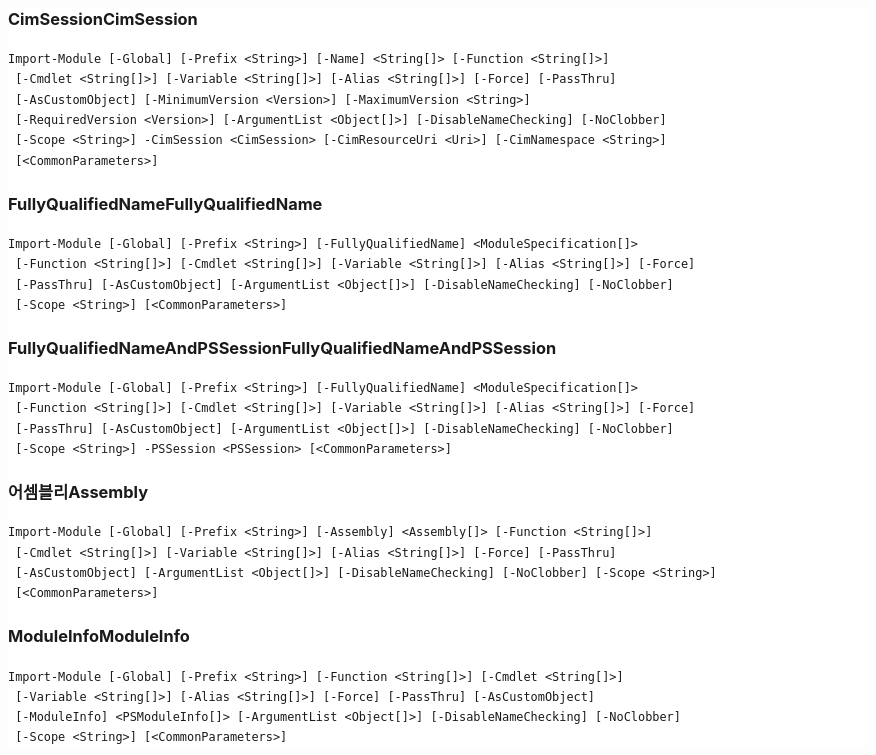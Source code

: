 ### <span data-ttu-id="b2bc8-109">CimSession</span><span class="sxs-lookup"><span data-stu-id="b2bc8-109">CimSession</span></span>

```
Import-Module [-Global] [-Prefix <String>] [-Name] <String[]> [-Function <String[]>]
 [-Cmdlet <String[]>] [-Variable <String[]>] [-Alias <String[]>] [-Force] [-PassThru]
 [-AsCustomObject] [-MinimumVersion <Version>] [-MaximumVersion <String>]
 [-RequiredVersion <Version>] [-ArgumentList <Object[]>] [-DisableNameChecking] [-NoClobber]
 [-Scope <String>] -CimSession <CimSession> [-CimResourceUri <Uri>] [-CimNamespace <String>]
 [<CommonParameters>]
```

### <span data-ttu-id="b2bc8-110">FullyQualifiedName</span><span class="sxs-lookup"><span data-stu-id="b2bc8-110">FullyQualifiedName</span></span>

```
Import-Module [-Global] [-Prefix <String>] [-FullyQualifiedName] <ModuleSpecification[]>
 [-Function <String[]>] [-Cmdlet <String[]>] [-Variable <String[]>] [-Alias <String[]>] [-Force]
 [-PassThru] [-AsCustomObject] [-ArgumentList <Object[]>] [-DisableNameChecking] [-NoClobber]
 [-Scope <String>] [<CommonParameters>]
```

### <span data-ttu-id="b2bc8-111">FullyQualifiedNameAndPSSession</span><span class="sxs-lookup"><span data-stu-id="b2bc8-111">FullyQualifiedNameAndPSSession</span></span>

```
Import-Module [-Global] [-Prefix <String>] [-FullyQualifiedName] <ModuleSpecification[]>
 [-Function <String[]>] [-Cmdlet <String[]>] [-Variable <String[]>] [-Alias <String[]>] [-Force]
 [-PassThru] [-AsCustomObject] [-ArgumentList <Object[]>] [-DisableNameChecking] [-NoClobber]
 [-Scope <String>] -PSSession <PSSession> [<CommonParameters>]
```

### <span data-ttu-id="b2bc8-112">어셈블리</span><span class="sxs-lookup"><span data-stu-id="b2bc8-112">Assembly</span></span>

```
Import-Module [-Global] [-Prefix <String>] [-Assembly] <Assembly[]> [-Function <String[]>]
 [-Cmdlet <String[]>] [-Variable <String[]>] [-Alias <String[]>] [-Force] [-PassThru]
 [-AsCustomObject] [-ArgumentList <Object[]>] [-DisableNameChecking] [-NoClobber] [-Scope <String>]
 [<CommonParameters>]
```

### <span data-ttu-id="b2bc8-113">ModuleInfo</span><span class="sxs-lookup"><span data-stu-id="b2bc8-113">ModuleInfo</span></span>

```
Import-Module [-Global] [-Prefix <String>] [-Function <String[]>] [-Cmdlet <String[]>]
 [-Variable <String[]>] [-Alias <String[]>] [-Force] [-PassThru] [-AsCustomObject]
 [-ModuleInfo] <PSModuleInfo[]> [-ArgumentList <Object[]>] [-DisableNameChecking] [-NoClobber]
 [-Scope <String>] [<CommonParameters>]
```
